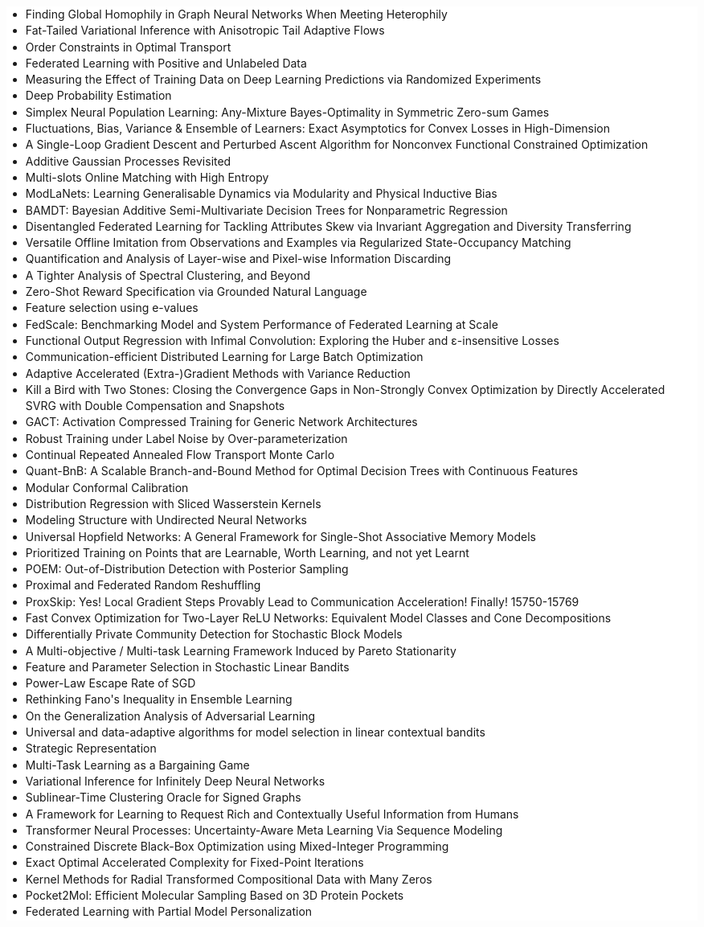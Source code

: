- Finding Global Homophily in Graph Neural Networks When Meeting Heterophily
- Fat-Tailed Variational Inference with Anisotropic Tail Adaptive Flows
- Order Constraints in Optimal Transport
- Federated Learning with Positive and Unlabeled Data
- Measuring the Effect of Training Data on Deep Learning Predictions via Randomized Experiments
- Deep Probability Estimation
- Simplex Neural Population Learning: Any-Mixture Bayes-Optimality in Symmetric Zero-sum Games
- Fluctuations, Bias, Variance & Ensemble of Learners: Exact Asymptotics for Convex Losses in High-Dimension
- A Single-Loop Gradient Descent and Perturbed Ascent Algorithm for Nonconvex Functional Constrained Optimization
- Additive Gaussian Processes Revisited
- Multi-slots Online Matching with High Entropy
- ModLaNets: Learning Generalisable Dynamics via Modularity and Physical Inductive Bias
- BAMDT: Bayesian Additive Semi-Multivariate Decision Trees for Nonparametric Regression
- Disentangled Federated Learning for Tackling Attributes Skew via Invariant Aggregation and Diversity Transferring
- Versatile Offline Imitation from Observations and Examples via Regularized State-Occupancy Matching
- Quantification and Analysis of Layer-wise and Pixel-wise Information Discarding
- A Tighter Analysis of Spectral Clustering, and Beyond
- Zero-Shot Reward Specification via Grounded Natural Language
- Feature selection using e-values
- FedScale: Benchmarking Model and System Performance of Federated Learning at Scale
- Functional Output Regression with Infimal Convolution: Exploring the Huber and ε-insensitive Losses
- Communication-efficient Distributed Learning for Large Batch Optimization
- Adaptive Accelerated (Extra-)Gradient Methods with Variance Reduction
- Kill a Bird with Two Stones: Closing the Convergence Gaps in Non-Strongly Convex Optimization by Directly Accelerated SVRG with Double Compensation and Snapshots
- GACT: Activation Compressed Training for Generic Network Architectures
- Robust Training under Label Noise by Over-parameterization
- Continual Repeated Annealed Flow Transport Monte Carlo
- Quant-BnB: A Scalable Branch-and-Bound Method for Optimal Decision Trees with Continuous Features
- Modular Conformal Calibration
- Distribution Regression with Sliced Wasserstein Kernels
- Modeling Structure with Undirected Neural Networks
- Universal Hopfield Networks: A General Framework for Single-Shot Associative Memory Models
- Prioritized Training on Points that are Learnable, Worth Learning, and not yet Learnt
- POEM: Out-of-Distribution Detection with Posterior Sampling
- Proximal and Federated Random Reshuffling
- ProxSkip: Yes! Local Gradient Steps Provably Lead to Communication Acceleration! Finally! 15750-15769
- Fast Convex Optimization for Two-Layer ReLU Networks: Equivalent Model Classes and Cone Decompositions
- Differentially Private Community Detection for Stochastic Block Models
- A Multi-objective / Multi-task Learning Framework Induced by Pareto Stationarity
- Feature and Parameter Selection in Stochastic Linear Bandits
- Power-Law Escape Rate of SGD
- Rethinking Fano's Inequality in Ensemble Learning
- On the Generalization Analysis of Adversarial Learning
- Universal and data-adaptive algorithms for model selection in linear contextual bandits
- Strategic Representation
- Multi-Task Learning as a Bargaining Game
- Variational Inference for Infinitely Deep Neural Networks
- Sublinear-Time Clustering Oracle for Signed Graphs
- A Framework for Learning to Request Rich and Contextually Useful Information from Humans
- Transformer Neural Processes: Uncertainty-Aware Meta Learning Via Sequence Modeling
- Constrained Discrete Black-Box Optimization using Mixed-Integer Programming
- Exact Optimal Accelerated Complexity for Fixed-Point Iterations
- Kernel Methods for Radial Transformed Compositional Data with Many Zeros
- Pocket2Mol: Efficient Molecular Sampling Based on 3D Protein Pockets
- Federated Learning with Partial Model Personalization